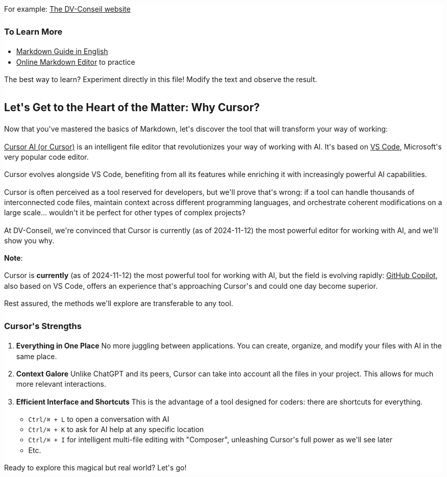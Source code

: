For example: [The DV-Conseil website](https://www.a-i.swiss)

### To Learn More

- [Markdown Guide in English](https://joplinapp.org/help/apps/markdown/)
- [Online Markdown Editor](https://dillinger.io/) to practice

The best way to learn? Experiment directly in this file! Modify the text and observe the result.

## Let's Get to the Heart of the Matter: Why Cursor?

Now that you've mastered the basics of Markdown, let's discover the tool that will transform your way of working:

[Cursor AI (or Cursor)](https://cursor.com) is an intelligent file editor that revolutionizes your way of working with AI. It's based on [VS Code](https://code.visualstudio.com/), Microsoft's very popular code editor.

Cursor evolves alongside VS Code, benefiting from all its features while enriching it with increasingly powerful AI capabilities.

Cursor is often perceived as a tool reserved for developers, but we'll prove that's wrong: if a tool can handle thousands of interconnected code files, maintain context across different programming languages, and orchestrate coherent modifications on a large scale... wouldn't it be perfect for other types of complex projects?

At DV-Conseil, we're convinced that Cursor is currently (as of 2024-11-12) the most powerful editor for working with AI, and we'll show you why.

**Note**:

Cursor is **currently** (as of 2024-11-12) the most powerful tool for working with AI, but the field is evolving rapidly: [GitHub Copilot](https://github.com/features/copilot), also based on VS Code, offers an experience that's approaching Cursor's and could one day become superior.

Rest assured, the methods we'll explore are transferable to any tool.

### Cursor's Strengths

1. **Everything in One Place**
   No more juggling between applications. You can create, organize, and modify your files with AI in the same place.

2. **Context Galore**
   Unlike ChatGPT and its peers, Cursor can take into account all the files in your project. This allows for much more relevant interactions.

3. **Efficient Interface and Shortcuts**
   This is the advantage of a tool designed for coders: there are shortcuts for everything.
   - `Ctrl/⌘ + L` to open a conversation with AI
   - `Ctrl/⌘ + K` to ask for AI help at any specific location
   - `Ctrl/⌘ + I` for intelligent multi-file editing with "Composer", unleashing Cursor's full power as we'll see later
   - Etc.

Ready to explore this magical but real world? Let's go!
